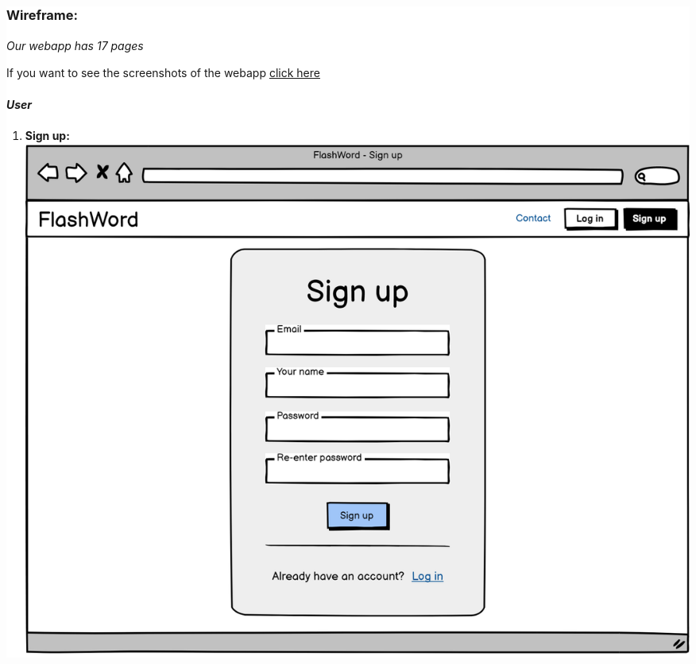 ### Wireframe:

_Our webapp has 17 pages_

If you want to see the screenshots of the webapp [click here](#6-screenshots-of-the-project)

#### **_User_**

1. **Sign up:** ![](wireframe/Sign%20up.png)